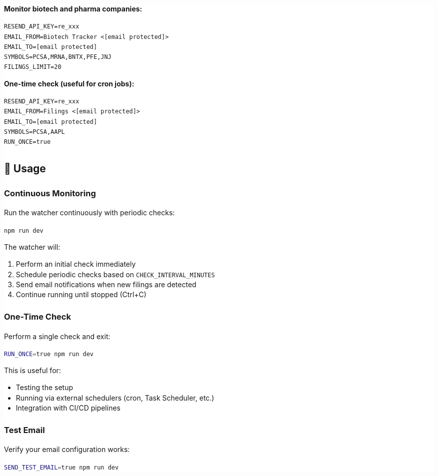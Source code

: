 **Monitor biotech and pharma companies:**

```env
RESEND_API_KEY=re_xxx
EMAIL_FROM=Biotech Tracker <[email protected]>
EMAIL_TO=[email protected]
SYMBOLS=PCSA,MRNA,BNTX,PFE,JNJ
FILINGS_LIMIT=20
```

**One-time check (useful for cron jobs):**

```env
RESEND_API_KEY=re_xxx
EMAIL_FROM=Filings <[email protected]>
EMAIL_TO=[email protected]
SYMBOLS=PCSA,AAPL
RUN_ONCE=true
```

## 🔧 Usage

### Continuous Monitoring

Run the watcher continuously with periodic checks:

```bash
npm run dev
```

The watcher will:

1. Perform an initial check immediately
2. Schedule periodic checks based on `CHECK_INTERVAL_MINUTES`
3. Send email notifications when new filings are detected
4. Continue running until stopped (Ctrl+C)

### One-Time Check

Perform a single check and exit:

```bash
RUN_ONCE=true npm run dev
```

This is useful for:

- Testing the setup
- Running via external schedulers (cron, Task Scheduler, etc.)
- Integration with CI/CD pipelines

### Test Email

Verify your email configuration works:

```bash
SEND_TEST_EMAIL=true npm run dev
```
